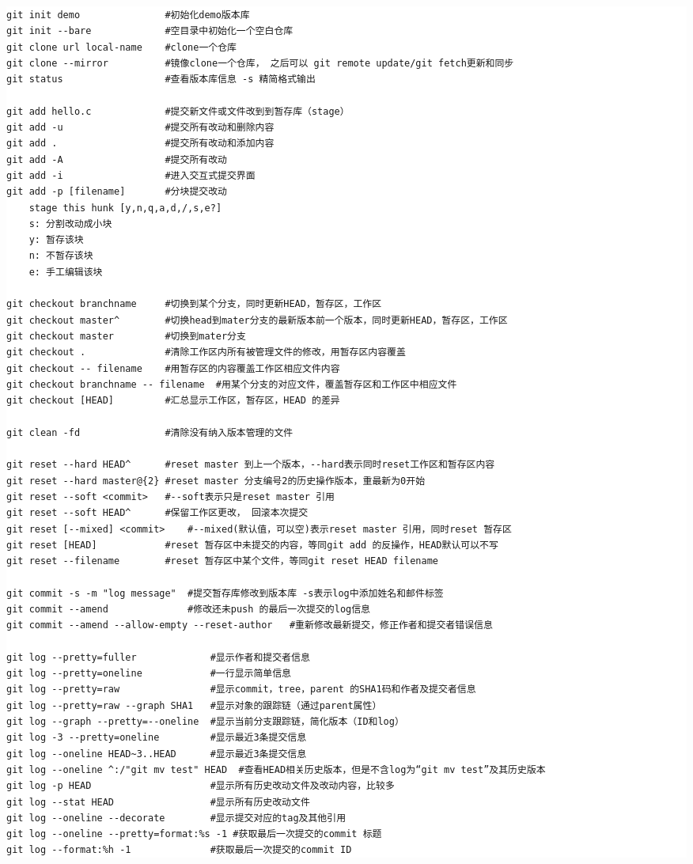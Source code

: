 	git init demo               #初始化demo版本库
	git init --bare             #空目录中初始化一个空白仓库
	git clone url local-name	#clone一个仓库
	git clone --mirror          #镜像clone一个仓库， 之后可以 git remote update/git fetch更新和同步
	git status                  #查看版本库信息 -s 精简格式输出
	
	git add hello.c             #提交新文件或文件改到到暂存库（stage）
	git add -u                  #提交所有改动和删除内容
	git add .                   #提交所有改动和添加内容
	git add -A                  #提交所有改动
	git add -i                  #进入交互式提交界面
	git add -p [filename]       #分块提交改动
		stage this hunk [y,n,q,a,d,/,s,e?]
		s: 分割改动成小块
		y: 暂存该块
        n: 不暂存该块
		e: 手工编辑该块

	git checkout branchname     #切换到某个分支，同时更新HEAD，暂存区，工作区
	git checkout master^        #切换head到mater分支的最新版本前一个版本，同时更新HEAD，暂存区，工作区
	git checkout master         #切换到mater分支
	git checkout .              #清除工作区内所有被管理文件的修改，用暂存区内容覆盖
	git checkout -- filename    #用暂存区的内容覆盖工作区相应文件内容
	git checkout branchname -- filename  #用某个分支的对应文件，覆盖暂存区和工作区中相应文件
	git checkout [HEAD]         #汇总显示工作区，暂存区，HEAD 的差异
	
	git clean -fd               #清除没有纳入版本管理的文件

	git reset --hard HEAD^      #reset master 到上一个版本，--hard表示同时reset工作区和暂存区内容
	git reset --hard master@{2} #reset master 分支编号2的历史操作版本，重最新为0开始
	git reset --soft <commit>   #--soft表示只是reset master 引用
	git reset --soft HEAD^      #保留工作区更改， 回滚本次提交
	git reset [--mixed] <commit>	#--mixed(默认值，可以空)表示reset master 引用，同时reset 暂存区
	git reset [HEAD]            #reset 暂存区中未提交的内容，等同git add 的反操作，HEAD默认可以不写
	git reset --filename        #reset 暂存区中某个文件，等同git reset HEAD filename

	git commit -s -m "log message"  #提交暂存库修改到版本库 -s表示log中添加姓名和邮件标签
	git commit --amend              #修改还未push 的最后一次提交的log信息
	git commit --amend --allow-empty --reset-author   #重新修改最新提交，修正作者和提交者错误信息

	git log --pretty=fuller             #显示作者和提交者信息
	git log --pretty=oneline            #一行显示简单信息
	git log --pretty=raw                #显示commit，tree，parent 的SHA1码和作者及提交者信息
	git log --pretty=raw --graph SHA1   #显示对象的跟踪链（通过parent属性）
	git log --graph --pretty=--oneline  #显示当前分支跟踪链，简化版本（ID和log）
	git log -3 --pretty=oneline         #显示最近3条提交信息
	git log --oneline HEAD~3..HEAD      #显示最近3条提交信息
	git log --oneline ^:/"git mv test" HEAD  #查看HEAD相关历史版本，但是不含log为“git mv test”及其历史版本
	git log -p HEAD	                    #显示所有历史改动文件及改动内容，比较多
	git log --stat HEAD                 #显示所有历史改动文件
	git log --oneline --decorate	    #显示提交对应的tag及其他引用
	git log --oneline --pretty=format:%s -1 #获取最后一次提交的commit 标题
	git log --format:%h -1              #获取最后一次提交的commit ID
